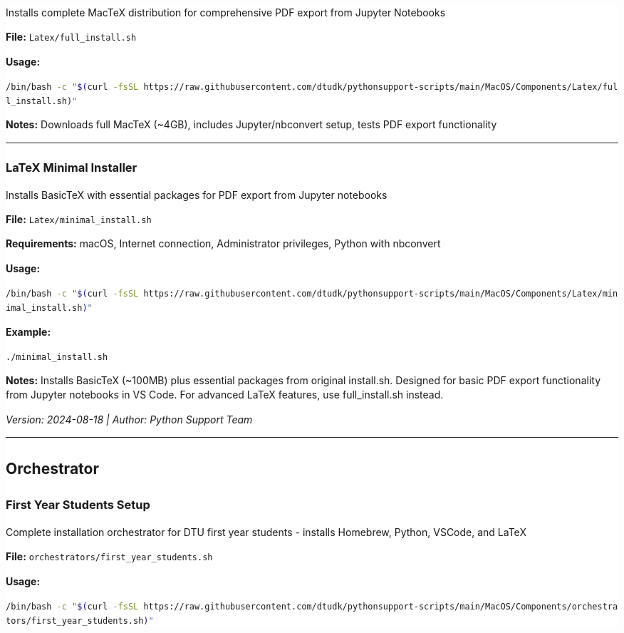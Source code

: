 Installs complete MacTeX distribution for comprehensive PDF export from Jupyter Notebooks

**File:** `Latex/full_install.sh`

**Usage:**
```bash
/bin/bash -c "$(curl -fsSL https://raw.githubusercontent.com/dtudk/pythonsupport-scripts/main/MacOS/Components/Latex/full_install.sh)"
```

**Notes:** Downloads full MacTeX (~4GB), includes Jupyter/nbconvert setup, tests PDF export functionality


---

### LaTeX Minimal Installer

Installs BasicTeX with essential packages for PDF export from Jupyter notebooks

**File:** `Latex/minimal_install.sh`

**Requirements:** macOS, Internet connection, Administrator privileges, Python with nbconvert

**Usage:**
```bash
/bin/bash -c "$(curl -fsSL https://raw.githubusercontent.com/dtudk/pythonsupport-scripts/main/MacOS/Components/Latex/minimal_install.sh)"
```

**Example:**
```bash
./minimal_install.sh
```

**Notes:** Installs BasicTeX (~100MB) plus essential packages from original install.sh. Designed for basic PDF export functionality from Jupyter notebooks in VS Code. For advanced LaTeX features, use full_install.sh instead.

*Version: 2024-08-18 | Author: Python Support Team*


---

## Orchestrator

### First Year Students Setup

Complete installation orchestrator for DTU first year students - installs Homebrew, Python, VSCode, and LaTeX

**File:** `orchestrators/first_year_students.sh`

**Usage:**
```bash
/bin/bash -c "$(curl -fsSL https://raw.githubusercontent.com/dtudk/pythonsupport-scripts/main/MacOS/Components/orchestrators/first_year_students.sh)"
```

